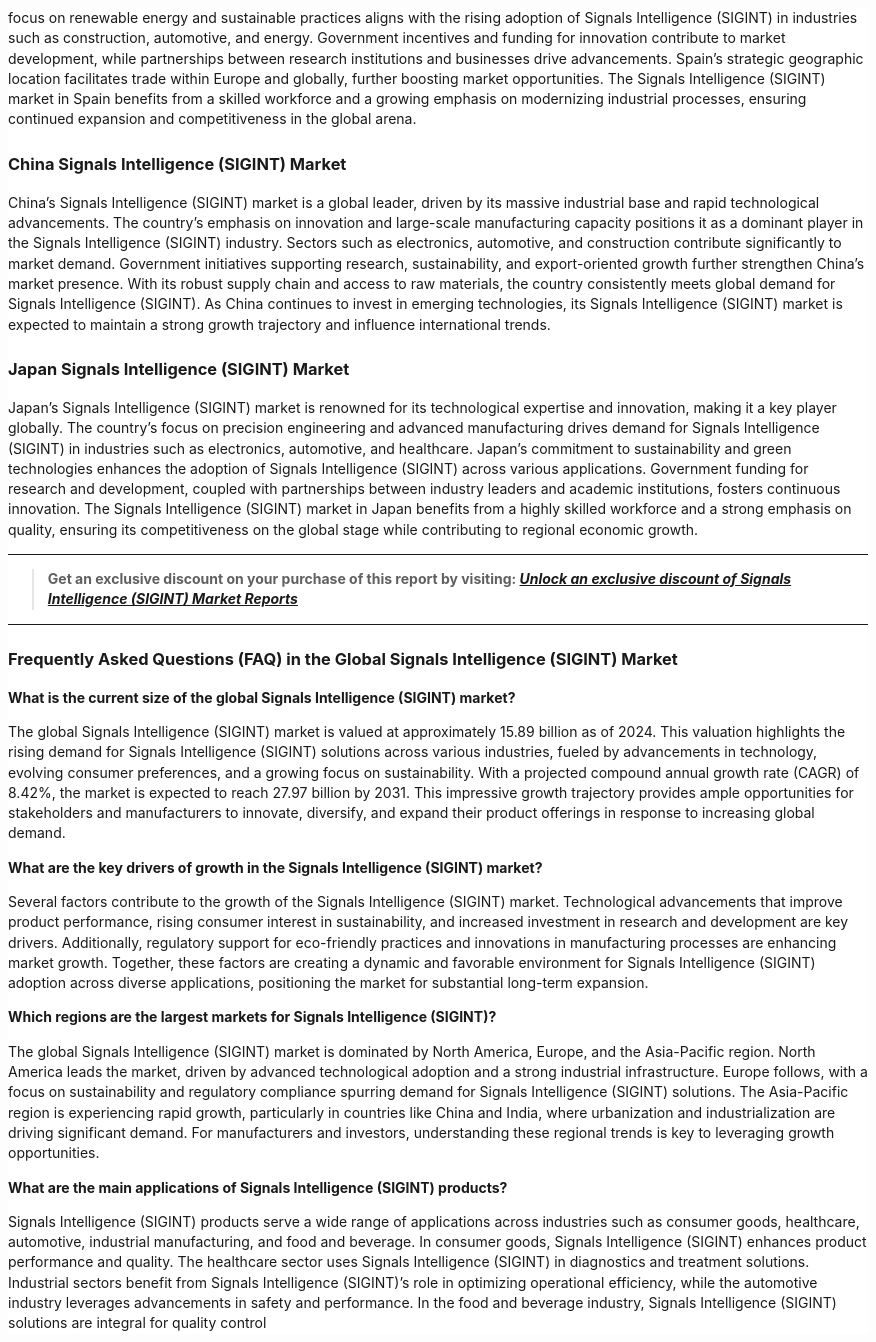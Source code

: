 focus on renewable energy and sustainable practices aligns with the rising adoption of Signals Intelligence (SIGINT) in industries such as construction, automotive, and energy. Government incentives and funding for innovation contribute to market development, while partnerships between research institutions and businesses drive advancements. Spain&rsquo;s strategic geographic location facilitates trade within Europe and globally, further boosting market opportunities. The Signals Intelligence (SIGINT) market in Spain benefits from a skilled workforce and a growing emphasis on modernizing industrial processes, ensuring continued expansion and competitiveness in the global arena.</p><h3>China Signals Intelligence (SIGINT) Market</h3><p>China&rsquo;s Signals Intelligence (SIGINT) market is a global leader, driven by its massive industrial base and rapid technological advancements. The country&rsquo;s emphasis on innovation and large-scale manufacturing capacity positions it as a dominant player in the Signals Intelligence (SIGINT) industry. Sectors such as electronics, automotive, and construction contribute significantly to market demand. Government initiatives supporting research, sustainability, and export-oriented growth further strengthen China&rsquo;s market presence. With its robust supply chain and access to raw materials, the country consistently meets global demand for Signals Intelligence (SIGINT). As China continues to invest in emerging technologies, its Signals Intelligence (SIGINT) market is expected to maintain a strong growth trajectory and influence international trends.</p><h3>Japan Signals Intelligence (SIGINT) Market</h3><p>Japan&rsquo;s Signals Intelligence (SIGINT) market is renowned for its technological expertise and innovation, making it a key player globally. The country&rsquo;s focus on precision engineering and advanced manufacturing drives demand for Signals Intelligence (SIGINT) in industries such as electronics, automotive, and healthcare. Japan&rsquo;s commitment to sustainability and green technologies enhances the adoption of Signals Intelligence (SIGINT) across various applications. Government funding for research and development, coupled with partnerships between industry leaders and academic institutions, fosters continuous innovation. The Signals Intelligence (SIGINT) market in Japan benefits from a highly skilled workforce and a strong emphasis on quality, ensuring its competitiveness on the global stage while contributing to regional economic growth.</p><hr /><blockquote><p><strong>Get an exclusive discount on your purchase of this report by visiting: <em><a href="://marketresearchpulse.com/ask-for-discount/87500?utm_source=Github&amp;utm_medium=025">Unlock an exclusive discount of Signals Intelligence (SIGINT) Market Reports</a></em>&nbsp;</strong></p></blockquote><hr /><h3>Frequently Asked Questions (FAQ) in the Global Signals Intelligence (SIGINT) Market</h3><p><strong>What is the current size of the global Signals Intelligence (SIGINT) market?</strong></p><p>The global Signals Intelligence (SIGINT) market is valued at approximately 15.89 billion as of 2024. This valuation highlights the rising demand for Signals Intelligence (SIGINT) solutions across various industries, fueled by advancements in technology, evolving consumer preferences, and a growing focus on sustainability. With a projected compound annual growth rate (CAGR) of 8.42%, the market is expected to reach 27.97 billion by 2031. This impressive growth trajectory provides ample opportunities for stakeholders and manufacturers to innovate, diversify, and expand their product offerings in response to increasing global demand.</p><p><strong>What are the key drivers of growth in the Signals Intelligence (SIGINT) market?</strong></p><p>Several factors contribute to the growth of the Signals Intelligence (SIGINT) market. Technological advancements that improve product performance, rising consumer interest in sustainability, and increased investment in research and development are key drivers. Additionally, regulatory support for eco-friendly practices and innovations in manufacturing processes are enhancing market growth. Together, these factors are creating a dynamic and favorable environment for Signals Intelligence (SIGINT) adoption across diverse applications, positioning the market for substantial long-term expansion.</p><p><strong>Which regions are the largest markets for Signals Intelligence (SIGINT)?</strong></p><p>The global Signals Intelligence (SIGINT) market is dominated by North America, Europe, and the Asia-Pacific region. North America leads the market, driven by advanced technological adoption and a strong industrial infrastructure. Europe follows, with a focus on sustainability and regulatory compliance spurring demand for Signals Intelligence (SIGINT) solutions. The Asia-Pacific region is experiencing rapid growth, particularly in countries like China and India, where urbanization and industrialization are driving significant demand. For manufacturers and investors, understanding these regional trends is key to leveraging growth opportunities.</p><p><strong>What are the main applications of Signals Intelligence (SIGINT) products?</strong></p><p>Signals Intelligence (SIGINT) products serve a wide range of applications across industries such as consumer goods, healthcare, automotive, industrial manufacturing, and food and beverage. In consumer goods, Signals Intelligence (SIGINT) enhances product performance and quality. The healthcare sector uses Signals Intelligence (SIGINT) in diagnostics and treatment solutions. Industrial sectors benefit from Signals Intelligence (SIGINT)&rsquo;s role in optimizing operational efficiency, while the automotive industry leverages advancements in safety and performance. In the food and beverage industry, Signals Intelligence (SIGINT) solutions are integral for quality control